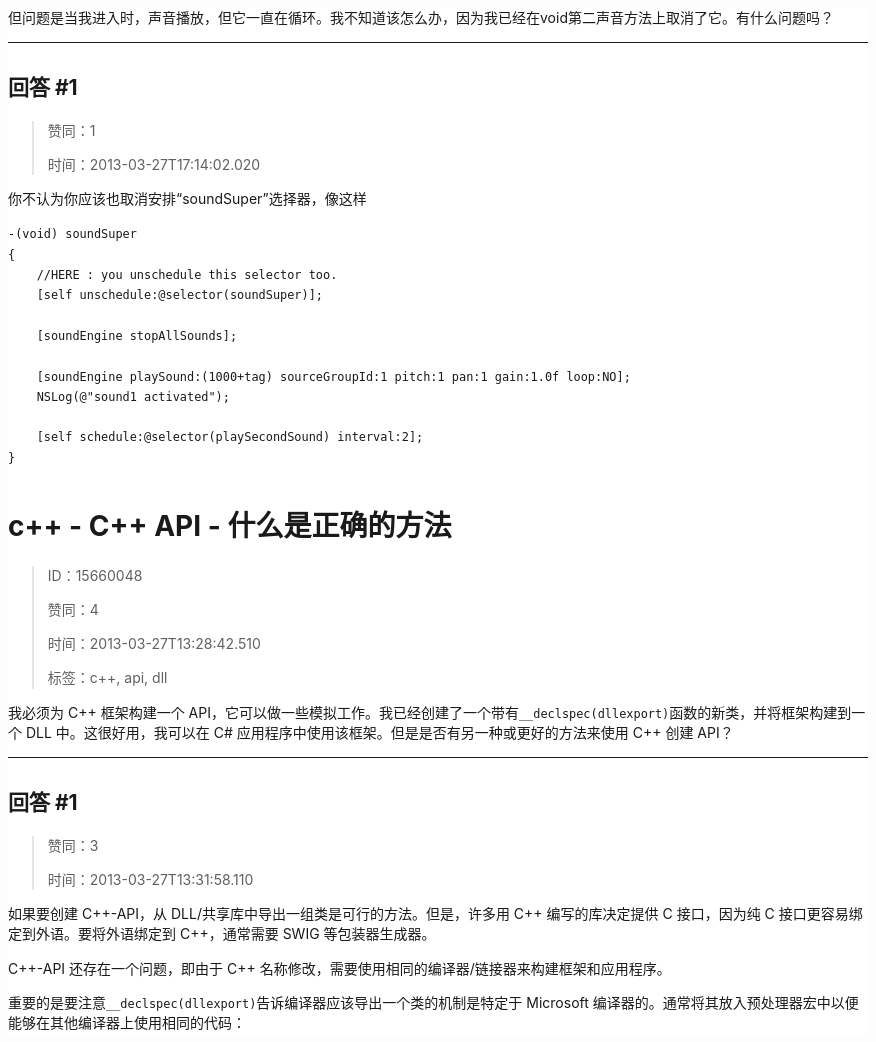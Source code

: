 但问题是当我进入时，声音播放，但它一直在循环。我不知道该怎么办，因为我已经在void第二声音方法上取消了它。有什么问题吗？

* * *

## 回答 #1

> 赞同：1
> 
> 时间：2013-03-27T17:14:02.020

你不认为你应该也取消安排“soundSuper”选择器，像这样

```
-(void) soundSuper
{
    //HERE : you unschedule this selector too.
    [self unschedule:@selector(soundSuper)];

    [soundEngine stopAllSounds];

    [soundEngine playSound:(1000+tag) sourceGroupId:1 pitch:1 pan:1 gain:1.0f loop:NO];
    NSLog(@"sound1 activated");

    [self schedule:@selector(playSecondSound) interval:2];
} 
```

# c++ - C++ API - 什么是正确的方法

> ID：15660048
> 
> 赞同：4
> 
> 时间：2013-03-27T13:28:42.510
> 
> 标签：c++, api, dll

我必须为 C++ 框架构建一个 API，它可以做一些模拟工作。我已经创建了一个带有`__declspec(dllexport)`函数的新类，并将框架构建到一个 DLL 中。这很好用，我可以在 C# 应用程序中使用该框架。但是是否有另一种或更好的方法来使用 C++ 创建 API？

* * *

## 回答 #1

> 赞同：3
> 
> 时间：2013-03-27T13:31:58.110

如果要创建 C++-API，从 DLL/共享库中导出一组类是可行的方法。但是，许多用 C++ 编写的库决定提供 C 接口，因为纯 C 接口更容易绑定到外语。要将外语绑定到 C++，通常需要 SWIG 等包装器生成器。

C++-API 还存在一个问题，即由于 C++ 名称修改，需要使用相同的编译器/链接器来构建框架和应用程序。

重要的是要注意`__declspec(dllexport)`告诉编译器应该导出一个类的机制是特定于 Microsoft 编译器的。通常将其放入预处理器宏中以便能够在其他编译器上使用相同的代码：


[google]: http://google.com 
[google]: http://www.google.com
[yahoo]: http://www.yahoo.com
[xxx]: http://xxx.com 